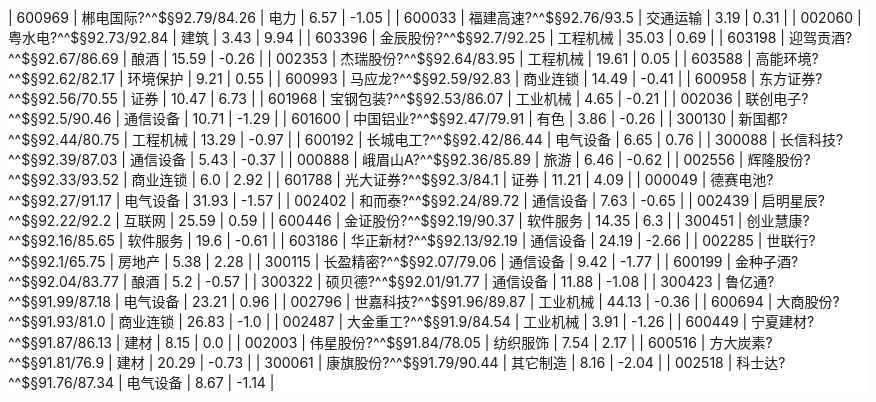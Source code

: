 | 600969 | 郴电国际?^^$§92.79/84.26 |    电力    |   6.57  | -1.05 |
| 600033 | 福建高速?^^$§92.76/93.5  |  交通运输  |   3.19  |  0.31 |
| 002060 |  粤水电?^^$§92.73/92.84  |    建筑    |   3.43  |  9.94 |
| 603396 | 金辰股份?^^$§92.7/92.25  |  工程机械  |  35.03  |  0.69 |
| 603198 | 迎驾贡酒?^^$§92.67/86.69 |    酿酒    |  15.59  | -0.26 |
| 002353 | 杰瑞股份?^^$§92.64/83.95 |  工程机械  |  19.61  |  0.05 |
| 603588 | 高能环境?^^$§92.62/82.17 |  环境保护  |   9.21  |  0.55 |
| 600993 |  马应龙?^^$§92.59/92.83  |  商业连锁  |  14.49  | -0.41 |
| 600958 | 东方证券?^^$§92.56/70.55 |    证券    |  10.47  |  6.73 |
| 601968 | 宝钢包装?^^$§92.53/86.07 |  工业机械  |   4.65  | -0.21 |
| 002036 | 联创电子?^^$§92.5/90.46  |  通信设备  |  10.71  | -1.29 |
| 601600 | 中国铝业?^^$§92.47/79.91 |    有色    |   3.86  | -0.26 |
| 300130 |  新国都?^^$§92.44/80.75  |  工程机械  |  13.29  | -0.97 |
| 600192 | 长城电工?^^$§92.42/86.44 |  电气设备  |   6.65  |  0.76 |
| 300088 | 长信科技?^^$§92.39/87.03 |  通信设备  |   5.43  | -0.37 |
| 000888 | 峨眉山A?^^$§92.36/85.89  |    旅游    |   6.46  | -0.62 |
| 002556 | 辉隆股份?^^$§92.33/93.52 |  商业连锁  |   6.0   |  2.92 |
| 601788 |  光大证券?^^$§92.3/84.1  |    证券    |  11.21  |  4.09 |
| 000049 | 德赛电池?^^$§92.27/91.17 |  电气设备  |  31.93  | -1.57 |
| 002402 |  和而泰?^^$§92.24/89.72  |  通信设备  |   7.63  | -0.65 |
| 002439 | 启明星辰?^^$§92.22/92.2  |   互联网   |  25.59  |  0.59 |
| 600446 | 金证股份?^^$§92.19/90.37 |  软件服务  |  14.35  |  6.3  |
| 300451 | 创业慧康?^^$§92.16/85.65 |  软件服务  |   19.6  | -0.61 |
| 603186 | 华正新材?^^$§92.13/92.19 |  通信设备  |  24.19  | -2.66 |
| 002285 |  世联行?^^$§92.1/65.75   |   房地产   |   5.38  |  2.28 |
| 300115 | 长盈精密?^^$§92.07/79.06 |  通信设备  |   9.42  | -1.77 |
| 600199 | 金种子酒?^^$§92.04/83.77 |    酿酒    |   5.2   | -0.57 |
| 300322 |  硕贝德?^^$§92.01/91.77  |  通信设备  |  11.88  | -1.08 |
| 300423 |  鲁亿通?^^$§91.99/87.18  |  电气设备  |  23.21  |  0.96 |
| 002796 | 世嘉科技?^^$§91.96/89.87 |  工业机械  |  44.13  | -0.36 |
| 600694 | 大商股份?^^$§91.93/81.0  |  商业连锁  |  26.83  |  -1.0 |
| 002487 | 大金重工?^^$§91.9/84.54  |  工业机械  |   3.91  | -1.26 |
| 600449 | 宁夏建材?^^$§91.87/86.13 |    建材    |   8.15  |  0.0  |
| 002003 | 伟星股份?^^$§91.84/78.05 |  纺织服饰  |   7.54  |  2.17 |
| 600516 | 方大炭素?^^$§91.81/76.9  |    建材    |  20.29  | -0.73 |
| 300061 | 康旗股份?^^$§91.79/90.44 |  其它制造  |   8.16  | -2.04 |
| 002518 |  科士达?^^$§91.76/87.34  |  电气设备  |   8.67  | -1.14 |